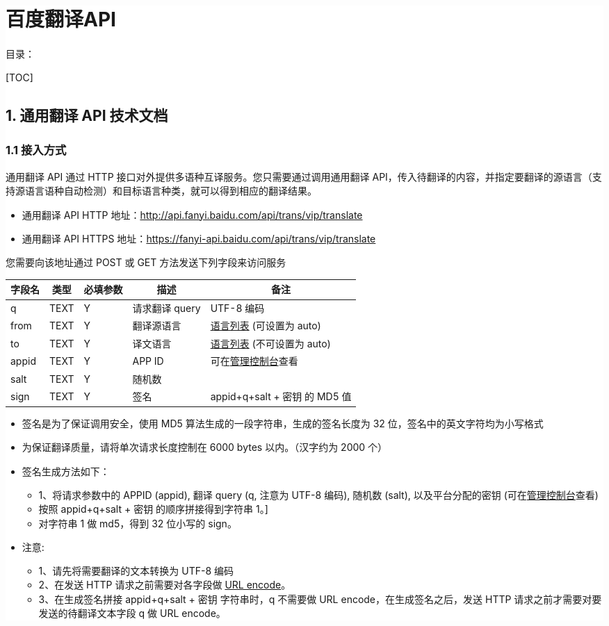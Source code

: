 # 百度翻译API



目录：

[TOC]



## 1. 通用翻译 API 技术文档



### 1.1 接入方式

通用翻译 API 通过 HTTP 接口对外提供多语种互译服务。您只需要通过调用通用翻译 API，传入待翻译的内容，并指定要翻译的源语言（支持源语言语种自动检测）和目标语言种类，就可以得到相应的翻译结果。

+  通用翻译 API HTTP 地址：http://api.fanyi.baidu.com/api/trans/vip/translate

+  通用翻译 API HTTPS 地址：https://fanyi-api.baidu.com/api/trans/vip/translate

您需要向该地址通过 POST 或 GET 方法发送下列字段来访问服务

| 字段名 | 类型 | 必填参数 | 描述           | 备注                                                         |
| ------ | ---- | -------- | -------------- | ------------------------------------------------------------ |
| q      | TEXT | Y        | 请求翻译 query | UTF-8 编码                                                   |
| from   | TEXT | Y        | 翻译源语言     | [语言列表](https://api.fanyi.baidu.com/api/trans/product/apidoc#languageList) (可设置为 auto) |
| to     | TEXT | Y        | 译文语言       | [语言列表](https://api.fanyi.baidu.com/api/trans/product/apidoc#languageList) (不可设置为 auto) |
| appid  | TEXT | Y        | APP ID         | 可在[管理控制台](https://api.fanyi.baidu.com/api/trans/product/desktop?req=developer)查看 |
| salt   | TEXT | Y        | 随机数         |                                                              |
| sign   | TEXT | Y        | 签名           | appid+q+salt + 密钥 的 MD5 值                                |

+  签名是为了保证调用安全，使用 MD5 算法生成的一段字符串，生成的签名长度为 32 位，签名中的英文字符均为小写格式

+  为保证翻译质量，请将单次请求长度控制在 6000 bytes 以内。（汉字约为 2000 个）

+  签名生成方法如下：
   +  1、将请求参数中的 APPID (appid), 翻译 query (q, 注意为 UTF-8 编码), 随机数 (salt), 以及平台分配的密钥 (可在[管理控制台](https://api.fanyi.baidu.com/api/trans/product/desktop?req=developer)查看)
   +  按照 appid+q+salt + 密钥 的顺序拼接得到字符串 1。]
   +  对字符串 1 做 md5，得到 32 位小写的 sign。

+  注意:
   +  1、请先将需要翻译的文本转换为 UTF-8 编码
   +  2、在发送 HTTP 请求之前需要对各字段做 [URL encode](https://api.fanyi.baidu.com/api/trans/product/apidoc#appendix)。
   +  3、在生成签名拼接 appid+q+salt + 密钥 字符串时，q 不需要做 URL encode，在生成签名之后，发送 HTTP 请求之前才需要对要发送的待翻译文本字段 q 做 URL encode。


